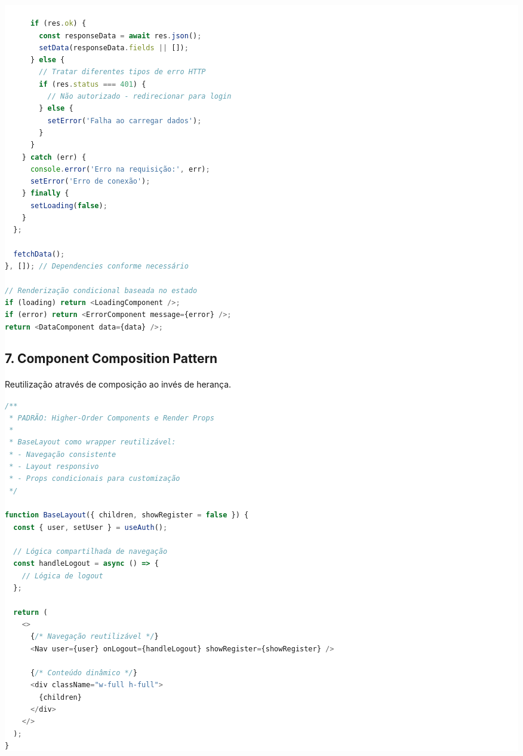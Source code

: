 ```javascript

      if (res.ok) {
        const responseData = await res.json();
        setData(responseData.fields || []);
      } else {
        // Tratar diferentes tipos de erro HTTP
        if (res.status === 401) {
          // Não autorizado - redirecionar para login
        } else {
          setError('Falha ao carregar dados');
        }
      }
    } catch (err) {
      console.error('Erro na requisição:', err);
      setError('Erro de conexão');
    } finally {
      setLoading(false);
    }
  };

  fetchData();
}, []); // Dependencies conforme necessário

// Renderização condicional baseada no estado
if (loading) return <LoadingComponent />;
if (error) return <ErrorComponent message={error} />;
return <DataComponent data={data} />;
```

## 7. Component Composition Pattern

Reutilização através de composição ao invés de herança.

```javascript
/**
 * PADRÃO: Higher-Order Components e Render Props
 * 
 * BaseLayout como wrapper reutilizável:
 * - Navegação consistente
 * - Layout responsivo
 * - Props condicionais para customização
 */

function BaseLayout({ children, showRegister = false }) {
  const { user, setUser } = useAuth();

  // Lógica compartilhada de navegação
  const handleLogout = async () => {
    // Lógica de logout
  };

  return (
    <>
      {/* Navegação reutilizável */}
      <Nav user={user} onLogout={handleLogout} showRegister={showRegister} />
      
      {/* Conteúdo dinâmico */}
      <div className="w-full h-full">
        {children}
      </div>
    </>
  );
}
```